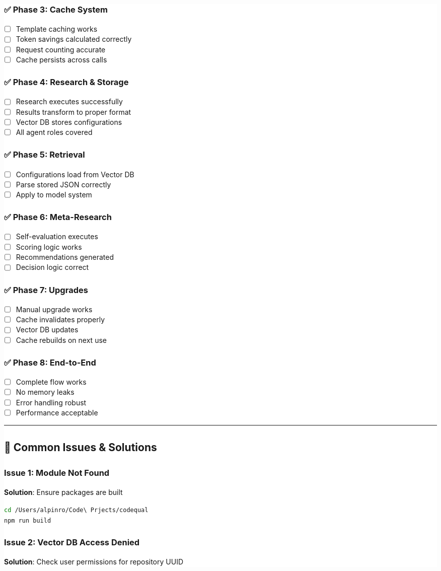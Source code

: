 ### ✅ Phase 3: Cache System
- [ ] Template caching works
- [ ] Token savings calculated correctly
- [ ] Request counting accurate
- [ ] Cache persists across calls

### ✅ Phase 4: Research & Storage
- [ ] Research executes successfully
- [ ] Results transform to proper format
- [ ] Vector DB stores configurations
- [ ] All agent roles covered

### ✅ Phase 5: Retrieval
- [ ] Configurations load from Vector DB
- [ ] Parse stored JSON correctly
- [ ] Apply to model system

### ✅ Phase 6: Meta-Research
- [ ] Self-evaluation executes
- [ ] Scoring logic works
- [ ] Recommendations generated
- [ ] Decision logic correct

### ✅ Phase 7: Upgrades
- [ ] Manual upgrade works
- [ ] Cache invalidates properly
- [ ] Vector DB updates
- [ ] Cache rebuilds on next use

### ✅ Phase 8: End-to-End
- [ ] Complete flow works
- [ ] No memory leaks
- [ ] Error handling robust
- [ ] Performance acceptable

---

## 🐛 Common Issues & Solutions

### Issue 1: Module Not Found
**Solution**: Ensure packages are built
```bash
cd /Users/alpinro/Code\ Prjects/codequal
npm run build
```

### Issue 2: Vector DB Access Denied
**Solution**: Check user permissions for repository UUID

